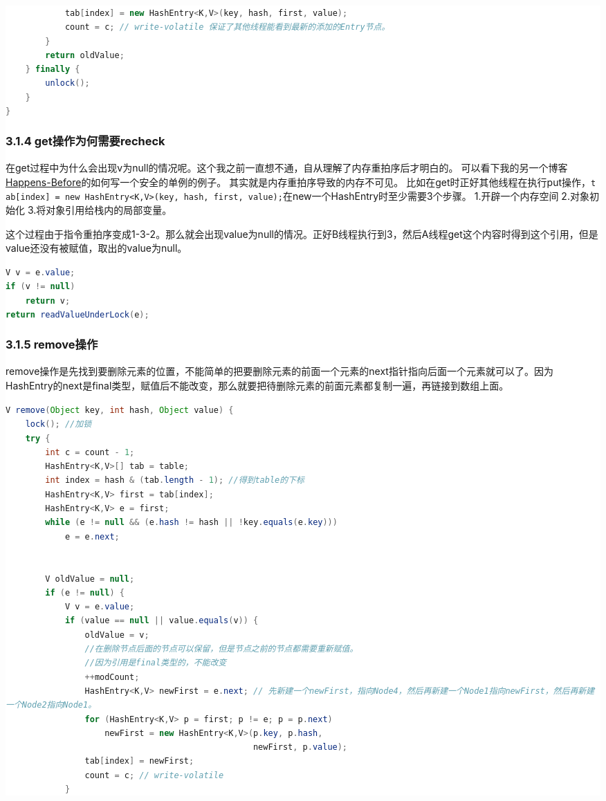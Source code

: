 ```java
            tab[index] = new HashEntry<K,V>(key, hash, first, value);
            count = c; // write-volatile 保证了其他线程能看到最新的添加的Entry节点。
        }
        return oldValue;
    } finally {
        unlock();
    }
}
```

### 3.1.4 get操作为何需要recheck

在get过程中为什么会出现v为null的情况呢。这个我之前一直想不通，自从理解了内存重拍序后才明白的。
可以看下我的另一个博客<a href="http://medesqure.top/2018/08/25/happen-before/">Happens-Before</a>的如何写一个安全的单例的例子。
其实就是内存重拍序导致的内存不可见。
比如在get时正好其他线程在执行put操作，`tab[index] = new HashEntry<K,V>(key, hash, first, value);`在new一个HashEntry时至少需要3个步骤。
1.开辟一个内存空间
2.对象初始化
3.将对象引用给栈内的局部变量。

这个过程由于指令重拍序变成1-3-2。那么就会出现value为null的情况。正好B线程执行到3，然后A线程get这个内容时得到这个引用，但是value还没有被赋值，取出的value为null。

```java
V v = e.value;
if (v != null)
    return v;
return readValueUnderLock(e);
```

### 3.1.5 remove操作

remove操作是先找到要删除元素的位置，不能简单的把要删除元素的前面一个元素的next指针指向后面一个元素就可以了。因为HashEntry的next是final类型，赋值后不能改变，那么就要把待删除元素的前面元素都复制一遍，再链接到数组上面。

```java
V remove(Object key, int hash, Object value) {
    lock(); //加锁
    try {
        int c = count - 1;
        HashEntry<K,V>[] tab = table;
        int index = hash & (tab.length - 1); //得到table的下标
        HashEntry<K,V> first = tab[index];
        HashEntry<K,V> e = first;
        while (e != null && (e.hash != hash || !key.equals(e.key)))
            e = e.next;


        V oldValue = null;
        if (e != null) {
            V v = e.value;
            if (value == null || value.equals(v)) {
                oldValue = v;
                //在删除节点后面的节点可以保留，但是节点之前的节点都需要重新赋值。
                //因为引用是final类型的，不能改变
                ++modCount;
                HashEntry<K,V> newFirst = e.next; // 先新建一个newFirst，指向Node4，然后再新建一个Node1指向newFirst，然后再新建一个Node2指向Node1。
                for (HashEntry<K,V> p = first; p != e; p = p.next)
                    newFirst = new HashEntry<K,V>(p.key, p.hash,
                                                  newFirst, p.value);
                tab[index] = newFirst;
                count = c; // write-volatile
            }
```